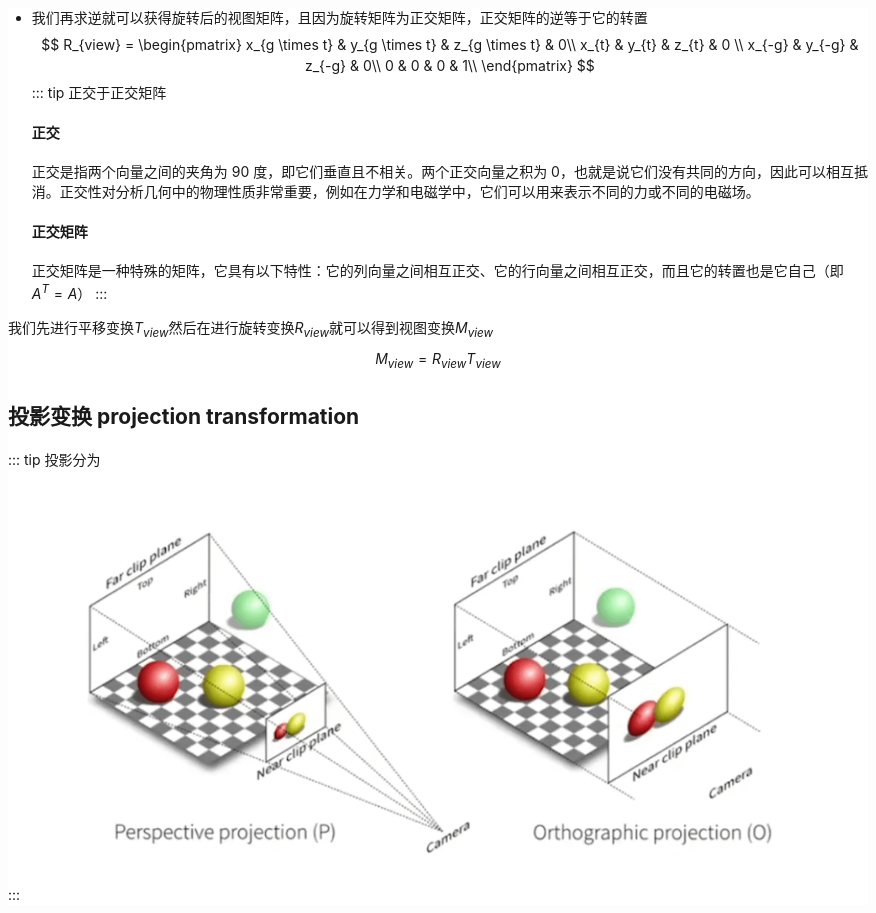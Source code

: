 - 我们再求逆就可以获得旋转后的视图矩阵，且因为旋转矩阵为正交矩阵，正交矩阵的逆等于它的转置  
$$
R_{view}
= 
\begin{pmatrix} 
x_{g \times t} & y_{g \times t} & z_{g \times t} & 0\\
x_{t} & y_{t} & z_{t} & 0  \\
x_{-g} & y_{-g} & z_{-g} & 0\\ 
0 & 0 & 0 & 1\\
\end{pmatrix}
$$
  ::: tip 正交于正交矩阵
  #### 正交 
  正交是指两个向量之间的夹角为 90 度，即它们垂直且不相关。两个正交向量之积为 0，也就是说它们没有共同的方向，因此可以相互抵消。正交性对分析几何中的物理性质非常重要，例如在力学和电磁学中，它们可以用来表示不同的力或不同的电磁场。

  #### 正交矩阵
  正交矩阵是一种特殊的矩阵，它具有以下特性：它的列向量之间相互正交、它的行向量之间相互正交，而且它的转置也是它自己（即 $A^T = A$）
  :::

我们先进行平移变换$T_{view}$然后在进行旋转变换$R_{view}$就可以得到视图变换$M_{view}$
$$
  M_{view} = R_{view}T_{view}
$$

## 投影变换 projection transformation 
::: tip 投影分为
![projection-transformation](../../.vuepress/public/assets/graphics/projection-transformation.png)
:::
